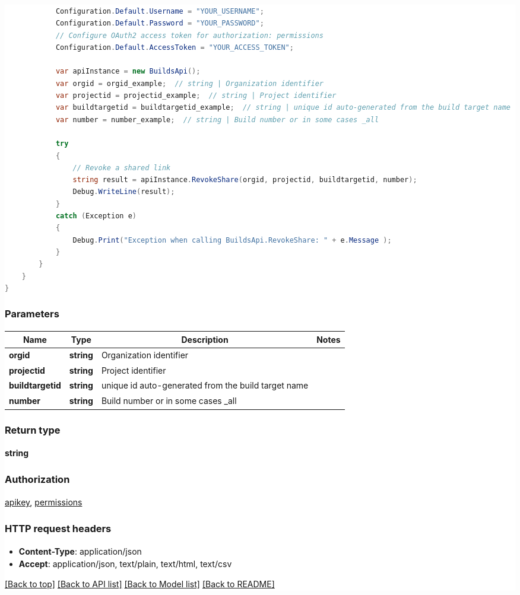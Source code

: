 ```csharp
            Configuration.Default.Username = "YOUR_USERNAME";
            Configuration.Default.Password = "YOUR_PASSWORD";
            // Configure OAuth2 access token for authorization: permissions
            Configuration.Default.AccessToken = "YOUR_ACCESS_TOKEN";

            var apiInstance = new BuildsApi();
            var orgid = orgid_example;  // string | Organization identifier
            var projectid = projectid_example;  // string | Project identifier
            var buildtargetid = buildtargetid_example;  // string | unique id auto-generated from the build target name
            var number = number_example;  // string | Build number or in some cases _all

            try
            {
                // Revoke a shared link
                string result = apiInstance.RevokeShare(orgid, projectid, buildtargetid, number);
                Debug.WriteLine(result);
            }
            catch (Exception e)
            {
                Debug.Print("Exception when calling BuildsApi.RevokeShare: " + e.Message );
            }
        }
    }
}
```

### Parameters

Name | Type | Description  | Notes
------------- | ------------- | ------------- | -------------
 **orgid** | **string**| Organization identifier | 
 **projectid** | **string**| Project identifier | 
 **buildtargetid** | **string**| unique id auto-generated from the build target name | 
 **number** | **string**| Build number or in some cases _all | 

### Return type

**string**

### Authorization

[apikey](../README.md#apikey), [permissions](../README.md#permissions)

### HTTP request headers

 - **Content-Type**: application/json
 - **Accept**: application/json, text/plain, text/html, text/csv

[[Back to top]](#) [[Back to API list]](../README.md#documentation-for-api-endpoints) [[Back to Model list]](../README.md#documentation-for-models) [[Back to README]](../README.md)
